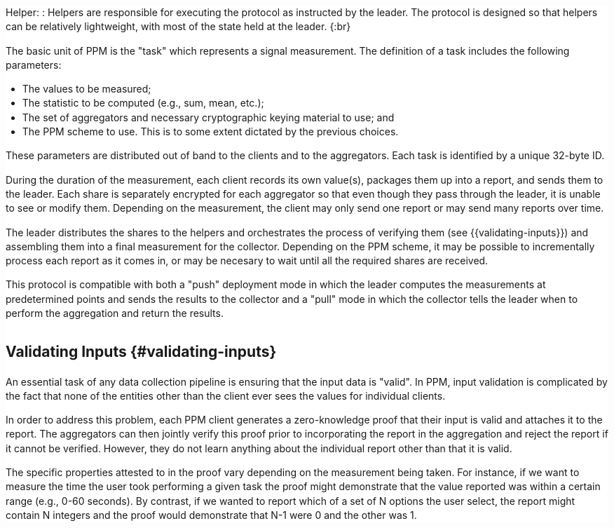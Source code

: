 Helper:
: Helpers are responsible for executing the protocol as instructed
  by the leader. The protocol is designed so that helpers can be relatively
  lightweight, with most of the state held at the leader.
{:br}


The basic unit of PPM is the "task" which represents
a signal measurement. The definition of a task includes the
following parameters:

* The values to be measured;
* The statistic to be computed (e.g., sum, mean, etc.); 
* The set of aggregators and necessary cryptographic keying material to use; and
* The PPM scheme to use. This is to some extent dictated by the previous
  choices.

These parameters are distributed out of band to the clients and to
the aggregators. Each task is identified by a unique 32-byte ID.

During the duration of the measurement, each client records its own
value(s), packages them up into a report, and sends them to the leader.
Each share is separately encrypted for each aggregator so that even
though they pass through the leader, it is unable to see or modify
them. Depending on the measurement, the client may only send one
report or may send many reports over time.

The leader distributes the shares to the helpers and orchestrates
the process of verifying them (see {{validating-inputs}})
and assembling them into a final measurement for the collector.
Depending on the PPM scheme, it may be possible to incrementally
process each report as it comes in, or may be necesary to wait
until all the required shares are received. 

This protocol is compatible with both a "push" deployment mode in which the 
leader computes the measurements at predetermined points and sends the results
to the collector and a "pull" mode in which the collector tells
the leader when to perform the aggregation and return the results.


## Validating Inputs {#validating-inputs}

An essential task of any data collection pipeline is ensuring that the input
data is "valid". In PPM, input validation is complicated by
the fact that none of the entities other than the client ever sees
the values for individual clients.

In order to address this problem, each PPM client generates a
zero-knowledge proof that their input is valid and attaches it to the
report. The aggregators can then jointly verify this proof prior to
incorporating the report in the aggregation and reject the report if
it cannot be verified. However, they do not learn anything about
the individual report other than that it is valid.

The specific properties attested to in the
proof vary depending on the measurement being taken. For instance, if
we want to measure the time the user took performing a given task the
proof might demonstrate that the value reported was within a certain
range (e.g., 0-60 seconds). By contrast, if we wanted to report which
of a set of N options the user select, the report might contain N
integers and the proof would demonstrate that N-1 were 0 and the other
was 1.
